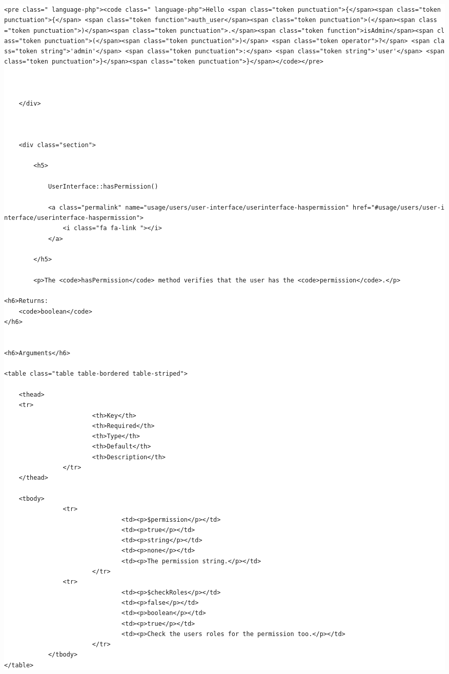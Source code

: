     <pre class=" language-php"><code class=" language-php">Hello <span class="token punctuation">{</span><span class="token punctuation">{</span> <span class="token function">auth_user</span><span class="token punctuation">(</span><span class="token punctuation">)</span><span class="token punctuation">.</span><span class="token function">isAdmin</span><span class="token punctuation">(</span><span class="token punctuation">)</span> <span class="token operator">?</span> <span class="token string">'admin'</span> <span class="token punctuation">:</span> <span class="token string">'user'</span> <span class="token punctuation">}</span><span class="token punctuation">}</span></code></pre>



        </div>

        
    
        <div class="section">

            <h5>

                UserInterface::hasPermission()

                <a class="permalink" name="usage/users/user-interface/userinterface-haspermission" href="#usage/users/user-interface/userinterface-haspermission">
                    <i class="fa fa-link "></i>
                </a>

            </h5>

            <p>The <code>hasPermission</code> method verifies that the user has the <code>permission</code>.</p>

    <h6>Returns: 
        <code>boolean</code>
    </h6>


    <h6>Arguments</h6>

    <table class="table table-bordered table-striped">

        <thead>
        <tr>
                            <th>Key</th>
                            <th>Required</th>
                            <th>Type</th>
                            <th>Default</th>
                            <th>Description</th>
                    </tr>
        </thead>

        <tbody>
                    <tr>
                                    <td><p>$permission</p></td>
                                    <td><p>true</p></td>
                                    <td><p>string</p></td>
                                    <td><p>none</p></td>
                                    <td><p>The permission string.</p></td>
                            </tr>
                    <tr>
                                    <td><p>$checkRoles</p></td>
                                    <td><p>false</p></td>
                                    <td><p>boolean</p></td>
                                    <td><p>true</p></td>
                                    <td><p>Check the users roles for the permission too.</p></td>
                            </tr>
                </tbody>
    </table>
